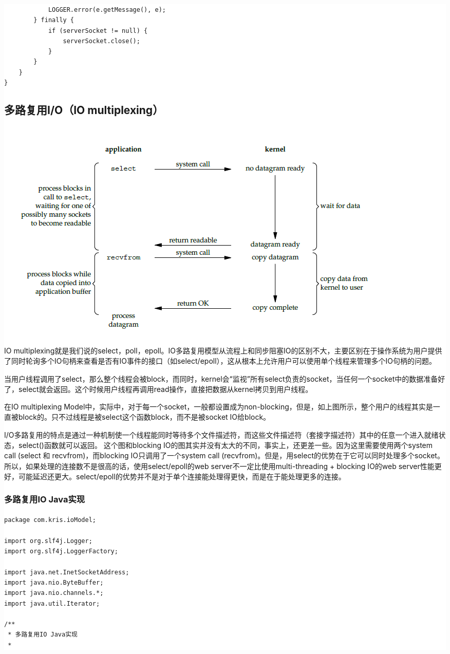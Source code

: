 ```
            LOGGER.error(e.getMessage(), e);
        } finally {
            if (serverSocket != null) {
                serverSocket.close();
            }
        }
    }
}
```

## 多路复用I/O（IO multiplexing）

![IO-multiplexing](Java-IO模型/IO-multiplexing.png)

IO multiplexing就是我们说的select，poll，epoll。IO多路复用模型从流程上和同步阻塞IO的区别不大，主要区别在于操作系统为用户提供了同时轮询多个IO句柄来查看是否有IO事件的接口（如select/epoll），这从根本上允许用户可以使用单个线程来管理多个IO句柄的问题。

当用户线程调用了select，那么整个线程会被block，而同时，kernel会“监视”所有select负责的socket，当任何一个socket中的数据准备好了，select就会返回。这个时候用户线程再调用read操作，直接把数据从kernel拷贝到用户线程。

在IO multiplexing Model中，实际中，对于每一个socket，一般都设置成为non-blocking，但是，如上图所示，整个用户的线程其实是一直被block的。只不过线程是被select这个函数block，而不是被socket IO给block。

I/O多路复用的特点是通过一种机制使一个线程能同时等待多个文件描述符，而这些文件描述符（套接字描述符）其中的任意一个进入就绪状态，select()函数就可以返回。
这个图和blocking IO的图其实并没有太大的不同，事实上，还更差一些。因为这里需要使用两个system call (select 和 recvfrom)，而blocking IO只调用了一个system call (recvfrom)。但是，用select的优势在于它可以同时处理多个socket。所以，如果处理的连接数不是很高的话，使用select/epoll的web server不一定比使用multi-threading + blocking IO的web server性能更好，可能延迟还更大。select/epoll的优势并不是对于单个连接能处理得更快，而是在于能处理更多的连接。

### 多路复用IO Java实现

```
package com.kris.ioModel;

import org.slf4j.Logger;
import org.slf4j.LoggerFactory;

import java.net.InetSocketAddress;
import java.nio.ByteBuffer;
import java.nio.channels.*;
import java.util.Iterator;

/**
 * 多路复用IO Java实现
 *
```